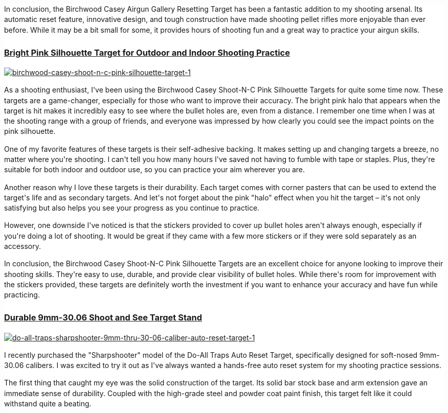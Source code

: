 In conclusion, the Birchwood Casey Airgun Gallery Resetting Target has been a fantastic addition to my shooting arsenal. Its automatic reset feature, innovative design, and tough construction have made shooting pellet rifles more enjoyable than ever before. While it may be a bit small for some, it provides hours of shooting fun and a great way to practice your airgun skills.

### [Bright Pink Silhouette Target for Outdoor and Indoor Shooting Practice](https://serp.ly/@universityofguns/amazon/shoot-and-see-targets?utm_source=universityofguns&utm_medium=organic&utm_campaign=website)

<div class="image"><a href="https://serp.ly/@universityofguns/amazon/shoot-and-see-targets?utm_source=universityofguns&utm_medium=organic&utm_campaign=website"><img alt="birchwood-casey-shoot-n-c-pink-silhouette-target-1" src="https://imagedelivery.net/vy2bglCGN6hEeWOnSe2c7A/birchwood-casey-shoot-n-c-pink-silhouette-target-1/public"/></a></div>

As a shooting enthusiast, I've been using the Birchwood Casey Shoot-N-C Pink Silhouette Targets for quite some time now. These targets are a game-changer, especially for those who want to improve their accuracy. The bright pink halo that appears when the target is hit makes it incredibly easy to see where the bullet holes are, even from a distance. I remember one time when I was at the shooting range with a group of friends, and everyone was impressed by how clearly you could see the impact points on the pink silhouette.

One of my favorite features of these targets is their self-adhesive backing. It makes setting up and changing targets a breeze, no matter where you're shooting. I can't tell you how many hours I've saved not having to fumble with tape or staples. Plus, they're suitable for both indoor and outdoor use, so you can practice your aim wherever you are.

Another reason why I love these targets is their durability. Each target comes with corner pasters that can be used to extend the target's life and as secondary targets. And let's not forget about the pink "halo" effect when you hit the target – it's not only satisfying but also helps you see your progress as you continue to practice.

However, one downside I've noticed is that the stickers provided to cover up bullet holes aren't always enough, especially if you're doing a lot of shooting. It would be great if they came with a few more stickers or if they were sold separately as an accessory.

In conclusion, the Birchwood Casey Shoot-N-C Pink Silhouette Targets are an excellent choice for anyone looking to improve their shooting skills. They're easy to use, durable, and provide clear visibility of bullet holes. While there's room for improvement with the stickers provided, these targets are definitely worth the investment if you want to enhance your accuracy and have fun while practicing.

### [Durable 9mm-30.06 Shoot and See Target Stand](https://serp.ly/@universityofguns/amazon/shoot-and-see-targets?utm_source=universityofguns&utm_medium=organic&utm_campaign=website)

<div class="image"><a href="https://serp.ly/@universityofguns/amazon/shoot-and-see-targets?utm_source=universityofguns&utm_medium=organic&utm_campaign=website"><img alt="do-all-traps-sharpshooter-9mm-thru-30-06-caliber-auto-reset-target-1" src="https://imagedelivery.net/vy2bglCGN6hEeWOnSe2c7A/do-all-traps-sharpshooter-9mm-thru-30-06-caliber-auto-reset-target-1/public"/></a></div>

I recently purchased the "Sharpshooter" model of the Do-All Traps Auto Reset Target, specifically designed for soft-nosed 9mm-30.06 calibers. I was excited to try it out as I've always wanted a hands-free auto reset system for my shooting practice sessions.

The first thing that caught my eye was the solid construction of the target. Its solid bar stock base and arm extension gave an immediate sense of durability. Coupled with the high-grade steel and powder coat paint finish, this target felt like it could withstand quite a beating.
